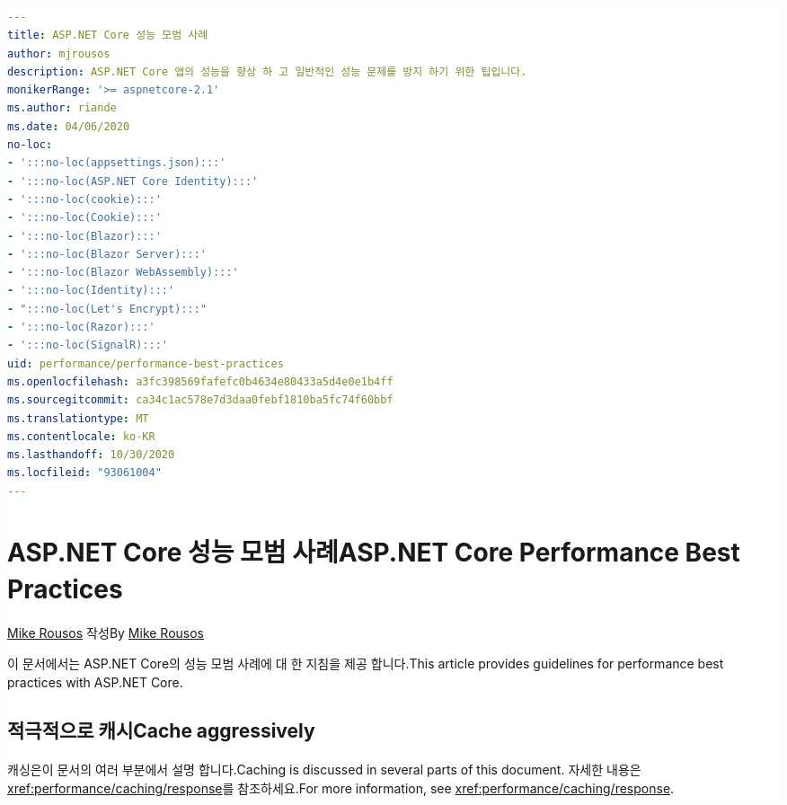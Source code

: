 ```yaml
---
title: ASP.NET Core 성능 모범 사례
author: mjrousos
description: ASP.NET Core 앱의 성능을 향상 하 고 일반적인 성능 문제를 방지 하기 위한 팁입니다.
monikerRange: '>= aspnetcore-2.1'
ms.author: riande
ms.date: 04/06/2020
no-loc:
- ':::no-loc(appsettings.json):::'
- ':::no-loc(ASP.NET Core Identity):::'
- ':::no-loc(cookie):::'
- ':::no-loc(Cookie):::'
- ':::no-loc(Blazor):::'
- ':::no-loc(Blazor Server):::'
- ':::no-loc(Blazor WebAssembly):::'
- ':::no-loc(Identity):::'
- ":::no-loc(Let's Encrypt):::"
- ':::no-loc(Razor):::'
- ':::no-loc(SignalR):::'
uid: performance/performance-best-practices
ms.openlocfilehash: a3fc398569fafefc0b4634e80433a5d4e0e1b4ff
ms.sourcegitcommit: ca34c1ac578e7d3daa0febf1810ba5fc74f60bbf
ms.translationtype: MT
ms.contentlocale: ko-KR
ms.lasthandoff: 10/30/2020
ms.locfileid: "93061004"
---
```

# <a name="aspnet-core-performance-best-practices"></a><span data-ttu-id="d7b6a-103">ASP.NET Core 성능 모범 사례</span><span class="sxs-lookup"><span data-stu-id="d7b6a-103">ASP.NET Core Performance Best Practices</span></span>

<span data-ttu-id="d7b6a-104">[Mike Rousos](https://github.com/mjrousos) 작성</span><span class="sxs-lookup"><span data-stu-id="d7b6a-104">By [Mike Rousos](https://github.com/mjrousos)</span></span>

<span data-ttu-id="d7b6a-105">이 문서에서는 ASP.NET Core의 성능 모범 사례에 대 한 지침을 제공 합니다.</span><span class="sxs-lookup"><span data-stu-id="d7b6a-105">This article provides guidelines for performance best practices with ASP.NET Core.</span></span>

## <a name="cache-aggressively"></a><span data-ttu-id="d7b6a-106">적극적으로 캐시</span><span class="sxs-lookup"><span data-stu-id="d7b6a-106">Cache aggressively</span></span>

<span data-ttu-id="d7b6a-107">캐싱은이 문서의 여러 부분에서 설명 합니다.</span><span class="sxs-lookup"><span data-stu-id="d7b6a-107">Caching is discussed in several parts of this document.</span></span> <span data-ttu-id="d7b6a-108">자세한 내용은 <xref:performance/caching/response>를 참조하세요.</span><span class="sxs-lookup"><span data-stu-id="d7b6a-108">For more information, see <xref:performance/caching/response>.</span></span>
